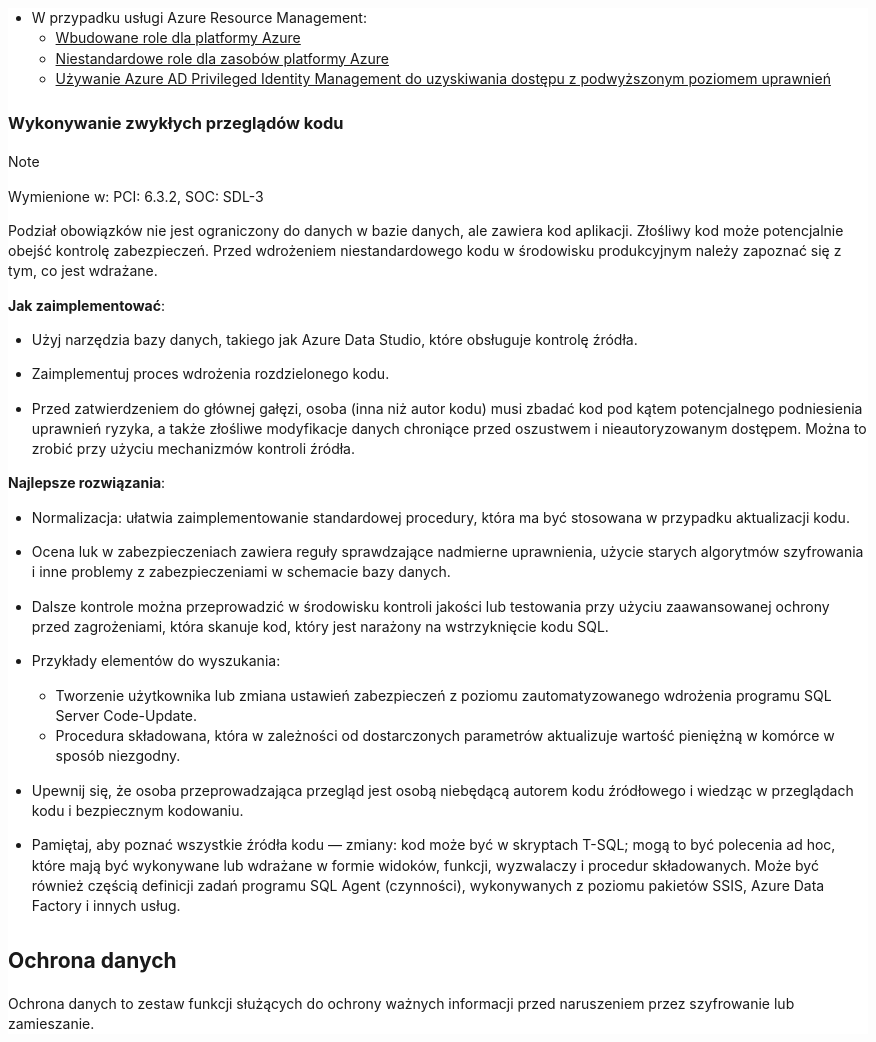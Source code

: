- W przypadku usługi Azure Resource Management:
  - [Wbudowane role dla platformy Azure](../role-based-access-control/built-in-roles.md) 
  - [Niestandardowe role dla zasobów platformy Azure](../role-based-access-control/custom-roles.md)
  - [Używanie Azure AD Privileged Identity Management do uzyskiwania dostępu z podwyższonym poziomem uprawnień](https://www.microsoft.com/en-us/itshowcase/using-azure-ad-privileged-identity-management-for-elevated-access)

### <a name="perform-regular-code-reviews"></a>Wykonywanie zwykłych przeglądów kodu

> [!NOTE]
> Wymienione w: PCI: 6.3.2, SOC: SDL-3 

Podział obowiązków nie jest ograniczony do danych w bazie danych, ale zawiera kod aplikacji. Złośliwy kod może potencjalnie obejść kontrolę zabezpieczeń. Przed wdrożeniem niestandardowego kodu w środowisku produkcyjnym należy zapoznać się z tym, co jest wdrażane.

**Jak zaimplementować**:

- Użyj narzędzia bazy danych, takiego jak Azure Data Studio, które obsługuje kontrolę źródła. 

- Zaimplementuj proces wdrożenia rozdzielonego kodu.

- Przed zatwierdzeniem do głównej gałęzi, osoba (inna niż autor kodu) musi zbadać kod pod kątem potencjalnego podniesienia uprawnień ryzyka, a także złośliwe modyfikacje danych chroniące przed oszustwem i nieautoryzowanym dostępem. Można to zrobić przy użyciu mechanizmów kontroli źródła.

**Najlepsze rozwiązania**:

- Normalizacja: ułatwia zaimplementowanie standardowej procedury, która ma być stosowana w przypadku aktualizacji kodu. 

- Ocena luk w zabezpieczeniach zawiera reguły sprawdzające nadmierne uprawnienia, użycie starych algorytmów szyfrowania i inne problemy z zabezpieczeniami w schemacie bazy danych. 

- Dalsze kontrole można przeprowadzić w środowisku kontroli jakości lub testowania przy użyciu zaawansowanej ochrony przed zagrożeniami, która skanuje kod, który jest narażony na wstrzyknięcie kodu SQL.

- Przykłady elementów do wyszukania: 
  - Tworzenie użytkownika lub zmiana ustawień zabezpieczeń z poziomu zautomatyzowanego wdrożenia programu SQL Server Code-Update. 
  - Procedura składowana, która w zależności od dostarczonych parametrów aktualizuje wartość pieniężną w komórce w sposób niezgodny. 

- Upewnij się, że osoba przeprowadzająca przegląd jest osobą niebędącą autorem kodu źródłowego i wiedząc w przeglądach kodu i bezpiecznym kodowaniu.

- Pamiętaj, aby poznać wszystkie źródła kodu — zmiany: kod może być w skryptach T-SQL; mogą to być polecenia ad hoc, które mają być wykonywane lub wdrażane w formie widoków, funkcji, wyzwalaczy i procedur składowanych. Może być również częścią definicji zadań programu SQL Agent (czynności), wykonywanych z poziomu pakietów SSIS, Azure Data Factory i innych usług.

## <a name="data-protection"></a>Ochrona danych

Ochrona danych to zestaw funkcji służących do ochrony ważnych informacji przed naruszeniem przez szyfrowanie lub zamieszanie.
